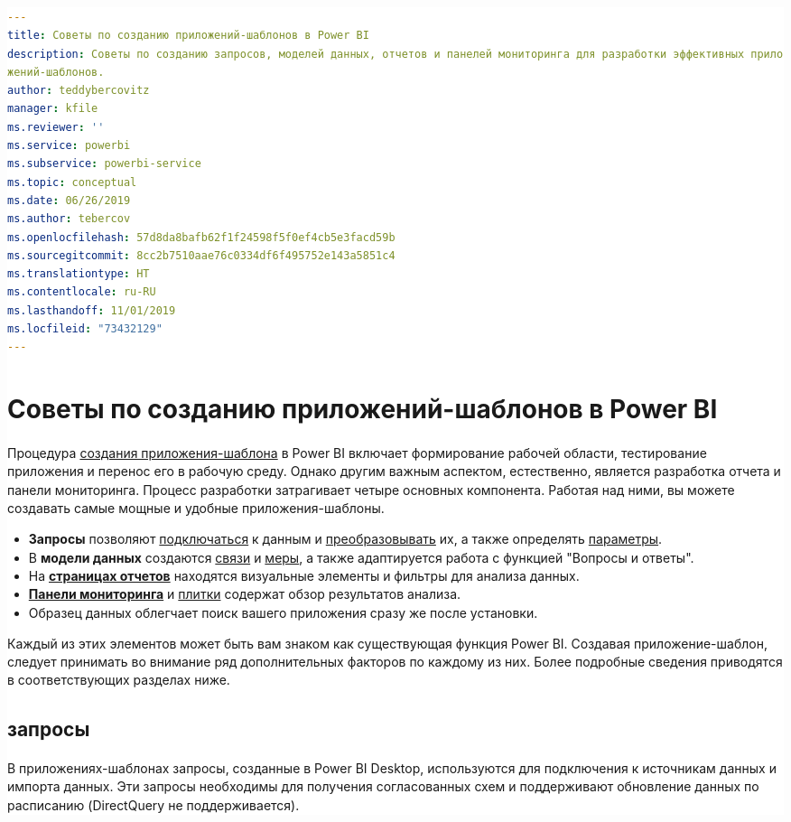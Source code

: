 ```yaml
---
title: Советы по созданию приложений-шаблонов в Power BI
description: Советы по созданию запросов, моделей данных, отчетов и панелей мониторинга для разработки эффективных приложений-шаблонов.
author: teddybercovitz
manager: kfile
ms.reviewer: ''
ms.service: powerbi
ms.subservice: powerbi-service
ms.topic: conceptual
ms.date: 06/26/2019
ms.author: tebercov
ms.openlocfilehash: 57d8da8bafb62f1f24598f5f0ef4cb5e3facd59b
ms.sourcegitcommit: 8cc2b7510aae76c0334df6f495752e143a5851c4
ms.translationtype: HT
ms.contentlocale: ru-RU
ms.lasthandoff: 11/01/2019
ms.locfileid: "73432129"
---
```

# <a name="tips-for-authoring-template-apps-in-power-bi"></a>Советы по созданию приложений-шаблонов в Power BI

Процедура [создания приложения-шаблона](service-template-apps-create.md) в Power BI включает формирование рабочей области, тестирование приложения и перенос его в рабочую среду. Однако другим важным аспектом, естественно, является разработка отчета и панели мониторинга. Процесс разработки затрагивает четыре основных компонента. Работая над ними, вы можете создавать самые мощные и удобные приложения-шаблоны.

* **Запросы** позволяют [подключаться](desktop-connect-to-data.md) к данным и [преобразовывать](desktop-query-overview.md) их, а также определять [параметры](https://powerbi.microsoft.com/blog/deep-dive-into-query-parameters-and-power-bi-templates/). 
* В **модели данных** создаются [связи](desktop-create-and-manage-relationships.md) и [меры](desktop-measures.md), а также адаптируется работа с функцией "Вопросы и ответы".  
* На **[страницах отчетов](desktop-report-view.md)** находятся визуальные элементы и фильтры для анализа данных.  
* **[Панели мониторинга](consumer/end-user-dashboards.md)** и [плитки](service-dashboard-create.md) содержат обзор результатов анализа.
* Образец данных облегчает поиск вашего приложения сразу же после установки.

Каждый из этих элементов может быть вам знаком как существующая функция Power BI. Создавая приложение-шаблон, следует принимать во внимание ряд дополнительных факторов по каждому из них. Более подробные сведения приводятся в соответствующих разделах ниже.

<a name="queries"></a>

## <a name="queries"></a>запросы
В приложениях-шаблонах запросы, созданные в Power BI Desktop, используются для подключения к источникам данных и импорта данных. Эти запросы необходимы для получения согласованных схем и поддерживают обновление данных по расписанию (DirectQuery не поддерживается).
